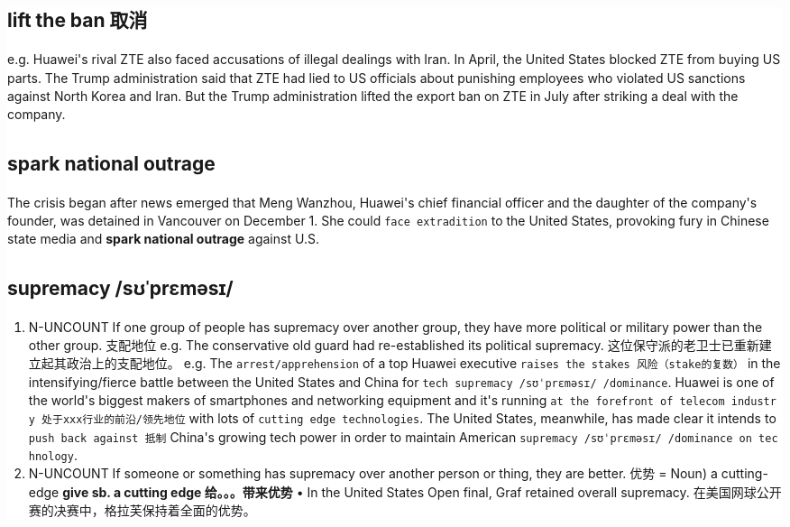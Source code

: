 ## lift the ban  取消
e.g. Huawei's rival ZTE also faced accusations of illegal dealings with Iran. In April, the United States blocked ZTE from buying US parts. The Trump administration said that ZTE had lied to US officials about punishing employees who violated US sanctions against North Korea and Iran. But the Trump administration lifted the export ban on ZTE in July after striking a deal with the company.

## spark national outrage
The crisis began after news emerged that Meng Wanzhou, Huawei's chief financial officer and the daughter of the company's founder, was detained in Vancouver on December 1. She could `face extradition` to the United States, provoking fury in Chinese state media and **spark national outrage** against U.S.

## supremacy /sʊˈprɛməsɪ/     
1. N-UNCOUNT If one group of people has supremacy over another group, they have more political or military power than the other group. 支配地位
e.g.  The conservative old guard had re-established its political supremacy.   这位保守派的老卫士已重新建立起其政治上的支配地位。
e.g. The `arrest/apprehension` of a top Huawei executive `raises the stakes 风险（stake的复数）` in the intensifying/fierce battle between the United States and China for `tech supremacy /sʊˈprɛməsɪ/ /dominance`. Huawei is one of the world's biggest makers of smartphones and networking equipment and it's running `at the forefront of telecom industry 处于xxx行业的前沿/领先地位` with lots of `cutting edge technologies`. The United States, meanwhile, has made clear it intends to `push back against 抵制` China's growing tech power in order to maintain American `supremacy /sʊˈprɛməsɪ/ /dominance on technology`.
2. N-UNCOUNT If someone or something has supremacy over another person or thing, they are better. 优势 = Noun) a cutting-edge **give sb. a cutting edge  给。。。带来优势**
•  In the United States Open final, Graf retained overall supremacy. 在美国网球公开赛的决赛中，格拉芙保持着全面的优势。
